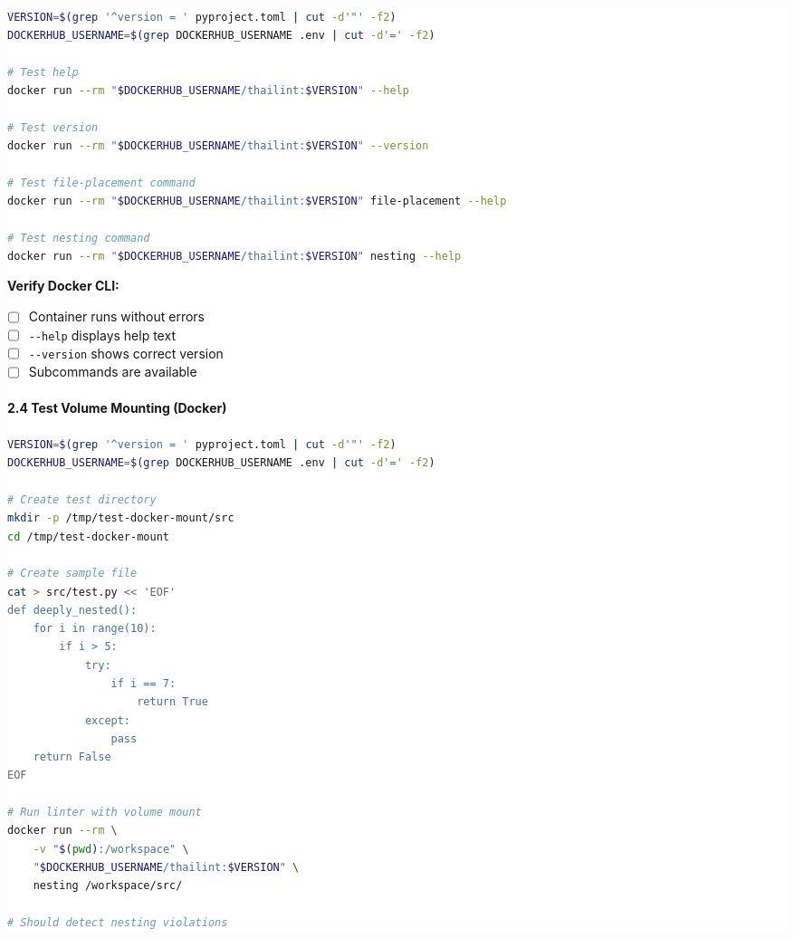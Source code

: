 ```bash
VERSION=$(grep '^version = ' pyproject.toml | cut -d'"' -f2)
DOCKERHUB_USERNAME=$(grep DOCKERHUB_USERNAME .env | cut -d'=' -f2)

# Test help
docker run --rm "$DOCKERHUB_USERNAME/thailint:$VERSION" --help

# Test version
docker run --rm "$DOCKERHUB_USERNAME/thailint:$VERSION" --version

# Test file-placement command
docker run --rm "$DOCKERHUB_USERNAME/thailint:$VERSION" file-placement --help

# Test nesting command
docker run --rm "$DOCKERHUB_USERNAME/thailint:$VERSION" nesting --help
```

**Verify Docker CLI:**
- [ ] Container runs without errors
- [ ] `--help` displays help text
- [ ] `--version` shows correct version
- [ ] Subcommands are available

#### 2.4 Test Volume Mounting (Docker)

```bash
VERSION=$(grep '^version = ' pyproject.toml | cut -d'"' -f2)
DOCKERHUB_USERNAME=$(grep DOCKERHUB_USERNAME .env | cut -d'=' -f2)

# Create test directory
mkdir -p /tmp/test-docker-mount/src
cd /tmp/test-docker-mount

# Create sample file
cat > src/test.py << 'EOF'
def deeply_nested():
    for i in range(10):
        if i > 5:
            try:
                if i == 7:
                    return True
            except:
                pass
    return False
EOF

# Run linter with volume mount
docker run --rm \
    -v "$(pwd):/workspace" \
    "$DOCKERHUB_USERNAME/thailint:$VERSION" \
    nesting /workspace/src/

# Should detect nesting violations
```
